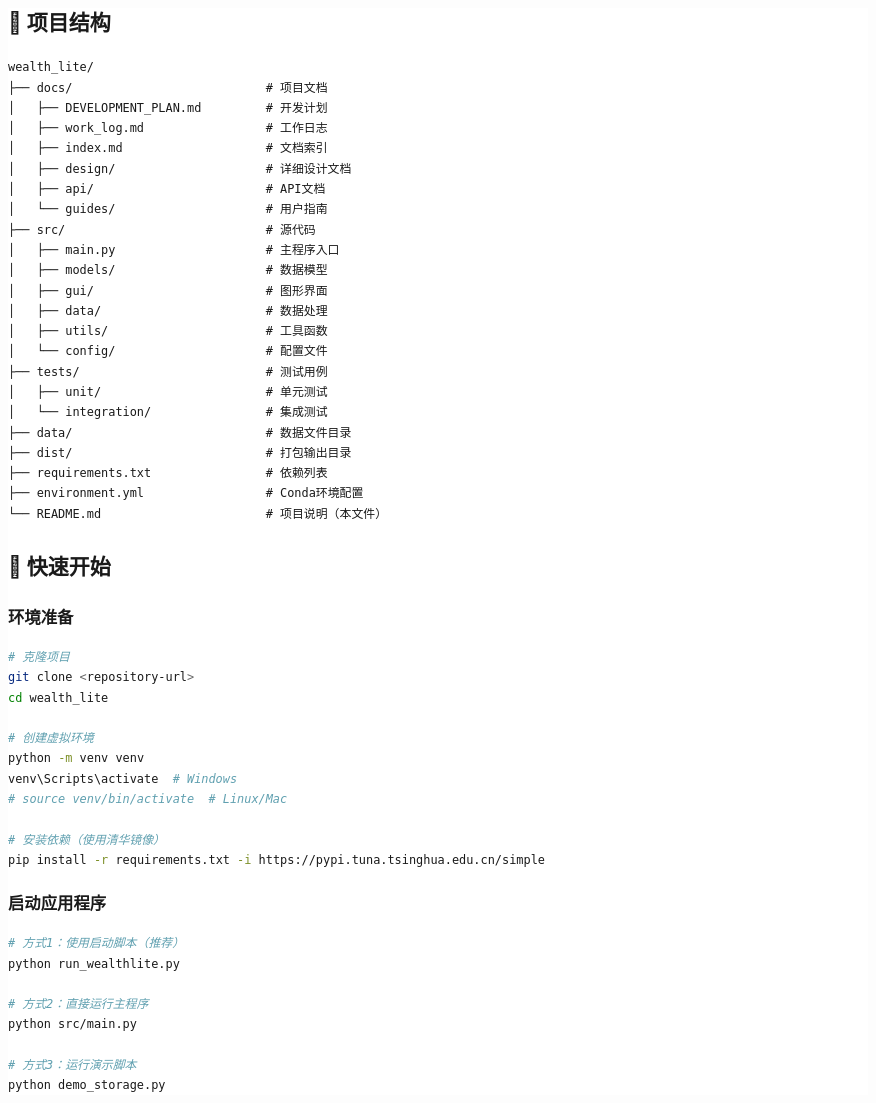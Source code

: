 ## 📁 项目结构

```text
wealth_lite/
├── docs/                           # 项目文档
│   ├── DEVELOPMENT_PLAN.md         # 开发计划
│   ├── work_log.md                 # 工作日志
│   ├── index.md                    # 文档索引
│   ├── design/                     # 详细设计文档
│   ├── api/                        # API文档
│   └── guides/                     # 用户指南
├── src/                            # 源代码
│   ├── main.py                     # 主程序入口
│   ├── models/                     # 数据模型
│   ├── gui/                        # 图形界面
│   ├── data/                       # 数据处理
│   ├── utils/                      # 工具函数
│   └── config/                     # 配置文件
├── tests/                          # 测试用例
│   ├── unit/                       # 单元测试
│   └── integration/                # 集成测试
├── data/                           # 数据文件目录
├── dist/                           # 打包输出目录
├── requirements.txt                # 依赖列表
├── environment.yml                 # Conda环境配置
└── README.md                       # 项目说明（本文件）
```

## 🚀 快速开始

### 环境准备
```bash
# 克隆项目
git clone <repository-url>
cd wealth_lite

# 创建虚拟环境
python -m venv venv
venv\Scripts\activate  # Windows
# source venv/bin/activate  # Linux/Mac

# 安装依赖（使用清华镜像）
pip install -r requirements.txt -i https://pypi.tuna.tsinghua.edu.cn/simple
```

### 启动应用程序
```bash
# 方式1：使用启动脚本（推荐）
python run_wealthlite.py

# 方式2：直接运行主程序
python src/main.py

# 方式3：运行演示脚本
python demo_storage.py
```
